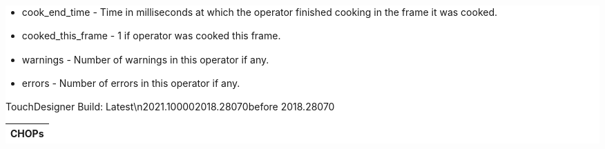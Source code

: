 * cook\_end\_time - Time in milliseconds at which the operator finished cooking in the frame it was cooked.

* cooked\_this\_frame - 1 if operator was cooked this frame.

* warnings - Number of warnings in this operator if any.

* errors - Number of errors in this operator if any.

  

TouchDesigner Build: Latest\n2021.100002018.28070before 2018.28070

| CHOPs |
| --- |